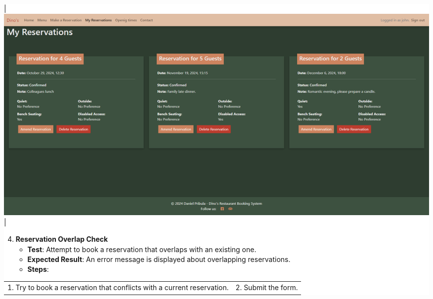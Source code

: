 | ![Reservation preview](docs/images/my-reservations-page-after-delete.png) |

4. **Reservation Overlap Check**
   - **Test**: Attempt to book a reservation that overlaps with an existing one.
   - **Expected Result**: An error message is displayed about overlapping reservations.
   - **Steps**:

| | |
|:-|:-|
|   1. Try to book a reservation that conflicts with a current reservation. | 2. Submit the form. |